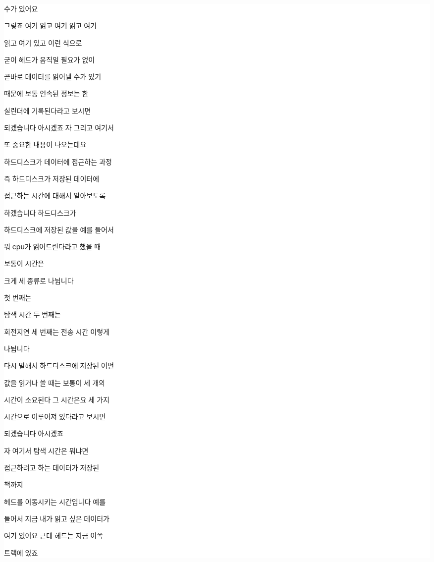 수가 있어요

그렇죠 여기 읽고 여기 읽고 여기

읽고 여기 있고 이런 식으로

굳이 헤드가 움직일 필요가 없이

곧바로 데이터를 읽어낼 수가 있기

때문에 보통 연속된 정보는 한

실린더에 기록된다라고 보시면

되겠습니다 아시겠죠 자 그리고 여기서

또 중요한 내용이 나오는데요

하드디스크가 데이터에 접근하는 과정

즉 하드디스크가 저장된 데이터에

접근하는 시간에 대해서 알아보도록

하겠습니다 하드디스크가

하드디스크에 저장된 값을 예를 들어서

뭐 cpu가 읽어드린다라고 했을 때

보통이 시간은

크게 세 종류로 나뉩니다

첫 번째는

탐색 시간 두 번째는

회전지연 세 번째는 전송 시간 이렇게

나뉩니다

다시 말해서 하드디스크에 저장된 어떤

값을 읽거나 쓸 때는 보통이 세 개의

시간이 소요된다 그 시간은요 세 가지

시간으로 이루어져 있다라고 보시면

되겠습니다 아시겠죠

자 여기서 탐색 시간은 뭐냐면

접근하려고 하는 데이터가 저장된

책까지

헤드를 이동시키는 시간입니다 예를

들어서 지금 내가 읽고 싶은 데이터가

여기 있어요 근데 헤드는 지금 이쪽

트랙에 있죠
